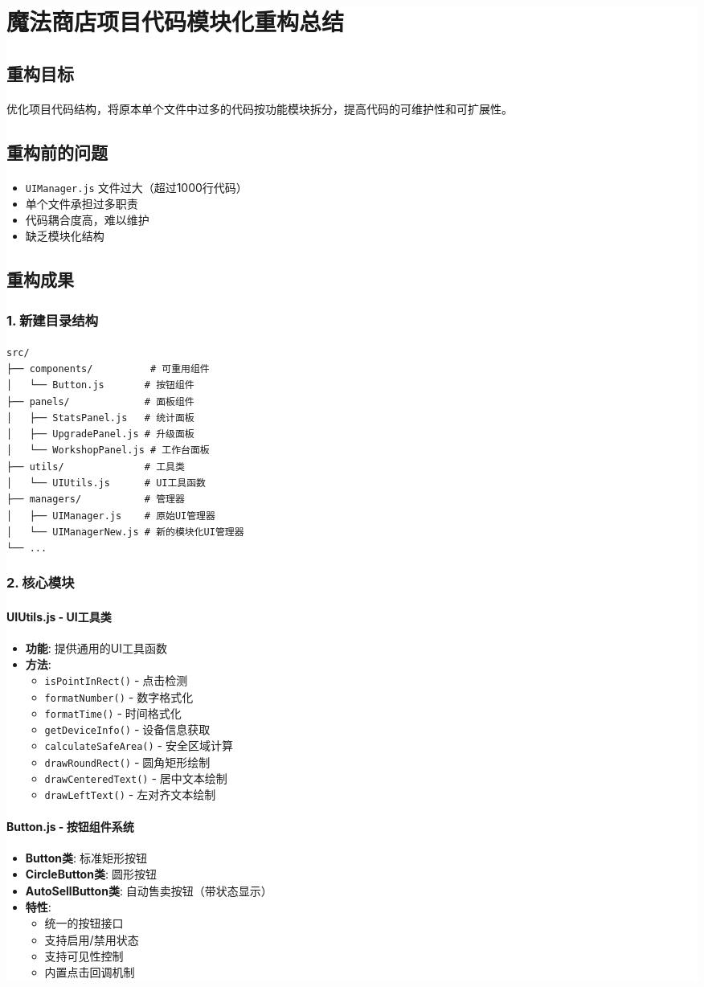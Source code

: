 # 魔法商店项目代码模块化重构总结

## 重构目标
优化项目代码结构，将原本单个文件中过多的代码按功能模块拆分，提高代码的可维护性和可扩展性。

## 重构前的问题
- `UIManager.js` 文件过大（超过1000行代码）
- 单个文件承担过多职责
- 代码耦合度高，难以维护
- 缺乏模块化结构

## 重构成果

### 1. 新建目录结构
```
src/
├── components/          # 可重用组件
│   └── Button.js       # 按钮组件
├── panels/             # 面板组件
│   ├── StatsPanel.js   # 统计面板
│   ├── UpgradePanel.js # 升级面板
│   └── WorkshopPanel.js # 工作台面板
├── utils/              # 工具类
│   └── UIUtils.js      # UI工具函数
├── managers/           # 管理器
│   ├── UIManager.js    # 原始UI管理器
│   └── UIManagerNew.js # 新的模块化UI管理器
└── ...
```

### 2. 核心模块

#### UIUtils.js - UI工具类
- **功能**: 提供通用的UI工具函数
- **方法**:
  - `isPointInRect()` - 点击检测
  - `formatNumber()` - 数字格式化
  - `formatTime()` - 时间格式化
  - `getDeviceInfo()` - 设备信息获取
  - `calculateSafeArea()` - 安全区域计算
  - `drawRoundRect()` - 圆角矩形绘制
  - `drawCenteredText()` - 居中文本绘制
  - `drawLeftText()` - 左对齐文本绘制

#### Button.js - 按钮组件系统
- **Button类**: 标准矩形按钮
- **CircleButton类**: 圆形按钮
- **AutoSellButton类**: 自动售卖按钮（带状态显示）
- **特性**:
  - 统一的按钮接口
  - 支持启用/禁用状态
  - 支持可见性控制
  - 内置点击回调机制
